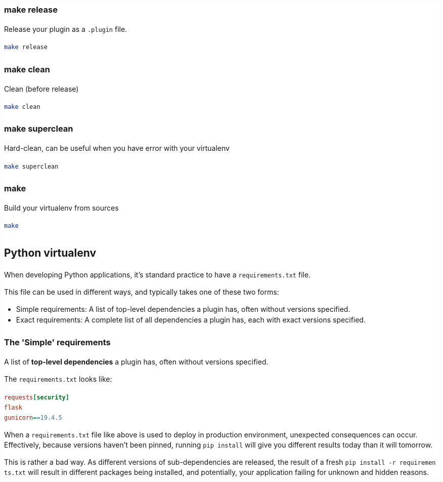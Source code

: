 ### make release

Release your plugin as a `.plugin` file.
```bash
make release
```

### make clean

Clean (before release)
```bash
make clean
```

### make superclean

Hard-clean, can be useful when you have error with your virtualenv
```bash
make superclean
```

### make

Build your virtualenv from sources
```bash
make
```
## Python virtualenv

When developing Python applications, it’s standard practice to have a `requirements.txt` file.

This file can be used in different ways, and typically takes one of these two forms:

- Simple requirements: A list of top-level dependencies a plugin has, often without versions specified.
- Exact requirements: A complete list of all dependencies a plugin has, each with exact versions specified.

### The 'Simple' requirements

A list of **top-level dependencies** a plugin has, often without versions specified.

The `requirements.txt` looks like:
```cfg
requests[security]
flask
gunicorn==19.4.5
```
When a `requirements.txt` file like above is used to deploy in production environment, unexpected consequences can occur. Effectively, because versions haven’t been pinned, running `pip install` will give you different results today than it will tomorrow.

This is rather a bad way. As different versions of sub-dependencies are released, the result of a fresh `pip install -r requirements.txt` will result in different packages being installed, and potentially, your application failing for unknown and hidden reasons.
